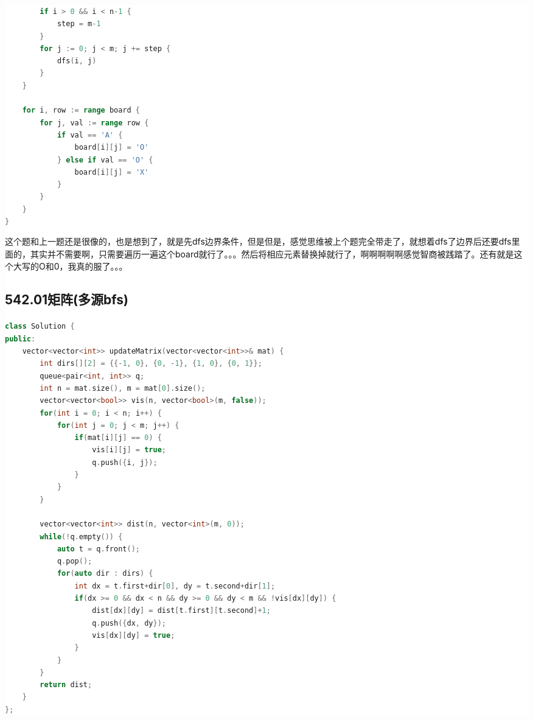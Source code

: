 ```go
        if i > 0 && i < n-1 {
            step = m-1
        }
        for j := 0; j < m; j += step {
            dfs(i, j)
        }
    }

    for i, row := range board {
        for j, val := range row {
            if val == 'A' {
                board[i][j] = 'O'
            } else if val == 'O' {
                board[i][j] = 'X'
            }
        }
    }
}
```

这个题和上一题还是很像的，也是想到了，就是先dfs边界条件，但是但是，感觉思维被上个题完全带走了，就想着dfs了边界后还要dfs里面的，其实并不需要啊，只需要遍历一遍这个board就行了。。。然后将相应元素替换掉就行了，啊啊啊啊啊感觉智商被践踏了。还有就是这个大写的O和0，我真的服了。。。





##  542.01矩阵(多源bfs)

```cpp
class Solution {
public:
    vector<vector<int>> updateMatrix(vector<vector<int>>& mat) {
        int dirs[][2] = {{-1, 0}, {0, -1}, {1, 0}, {0, 1}};
        queue<pair<int, int>> q;
        int n = mat.size(), m = mat[0].size();
        vector<vector<bool>> vis(n, vector<bool>(m, false));
        for(int i = 0; i < n; i++) {
            for(int j = 0; j < m; j++) {
                if(mat[i][j] == 0) {
                    vis[i][j] = true;
                    q.push({i, j});
                }
            }
        }

        vector<vector<int>> dist(n, vector<int>(m, 0));
        while(!q.empty()) {
            auto t = q.front();
            q.pop();
            for(auto dir : dirs) {
                int dx = t.first+dir[0], dy = t.second+dir[1];
                if(dx >= 0 && dx < n && dy >= 0 && dy < m && !vis[dx][dy]) {
                    dist[dx][dy] = dist[t.first][t.second]+1;
                    q.push({dx, dy});
                    vis[dx][dy] = true;
                }
            }
        }
        return dist;
    }
};
```
